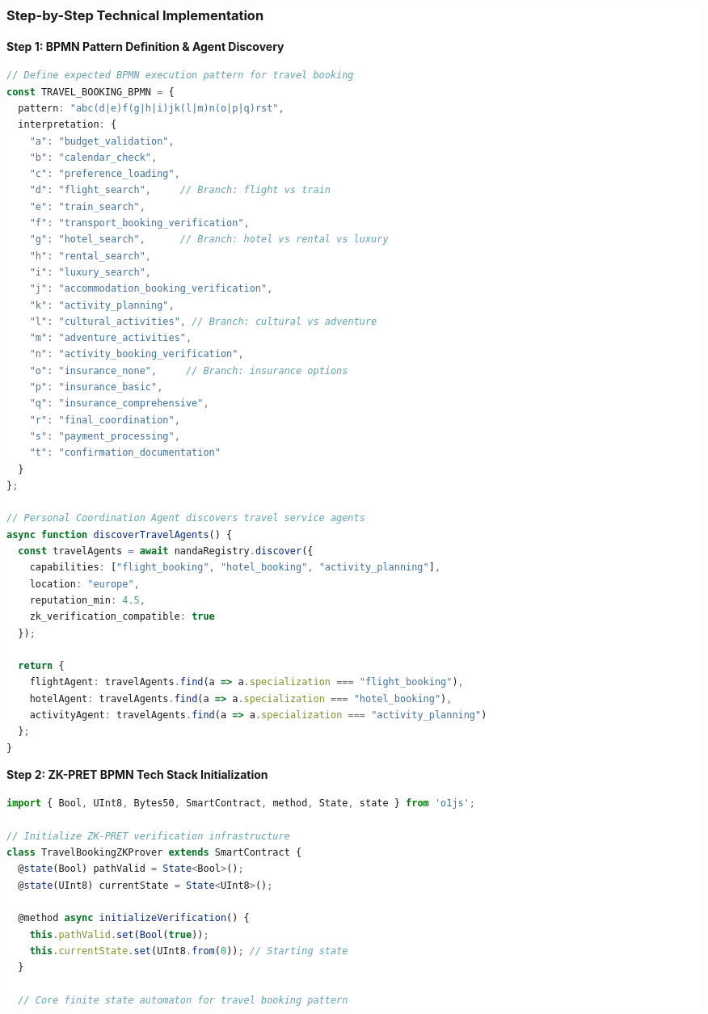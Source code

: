 ### Step-by-Step Technical Implementation

**Step 1: BPMN Pattern Definition & Agent Discovery**

```typescript
// Define expected BPMN execution pattern for travel booking
const TRAVEL_BOOKING_BPMN = {
  pattern: "abc(d|e)f(g|h|i)jk(l|m)n(o|p|q)rst",
  interpretation: {
    "a": "budget_validation",
    "b": "calendar_check", 
    "c": "preference_loading",
    "d": "flight_search",     // Branch: flight vs train
    "e": "train_search",
    "f": "transport_booking_verification",
    "g": "hotel_search",      // Branch: hotel vs rental vs luxury
    "h": "rental_search",
    "i": "luxury_search", 
    "j": "accommodation_booking_verification",
    "k": "activity_planning",
    "l": "cultural_activities", // Branch: cultural vs adventure
    "m": "adventure_activities",
    "n": "activity_booking_verification",
    "o": "insurance_none",     // Branch: insurance options
    "p": "insurance_basic",
    "q": "insurance_comprehensive",
    "r": "final_coordination",
    "s": "payment_processing",
    "t": "confirmation_documentation"
  }
};

// Personal Coordination Agent discovers travel service agents
async function discoverTravelAgents() {
  const travelAgents = await nandaRegistry.discover({
    capabilities: ["flight_booking", "hotel_booking", "activity_planning"],
    location: "europe",
    reputation_min: 4.5,
    zk_verification_compatible: true
  });
  
  return {
    flightAgent: travelAgents.find(a => a.specialization === "flight_booking"),
    hotelAgent: travelAgents.find(a => a.specialization === "hotel_booking"),
    activityAgent: travelAgents.find(a => a.specialization === "activity_planning")
  };
}
```

**Step 2: ZK-PRET BPMN Tech Stack Initialization**

```typescript
import { Bool, UInt8, Bytes50, SmartContract, method, State, state } from 'o1js';

// Initialize ZK-PRET verification infrastructure
class TravelBookingZKProver extends SmartContract {
  @state(Bool) pathValid = State<Bool>();
  @state(UInt8) currentState = State<UInt8>();
  
  @method async initializeVerification() {
    this.pathValid.set(Bool(true));
    this.currentState.set(UInt8.from(0)); // Starting state
  }
  
  // Core finite state automaton for travel booking pattern
```